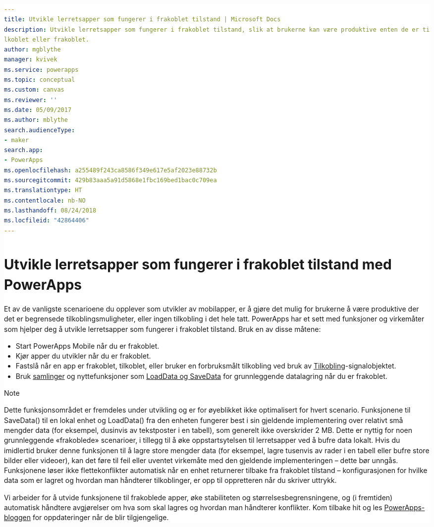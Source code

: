 ```yaml
---
title: Utvikle lerretsapper som fungerer i frakoblet tilstand | Microsoft Docs
description: Utvikle lerretsapper som fungerer i frakoblet tilstand, slik at brukerne kan være produktive enten de er tilkoblet eller frakoblet.
author: mgblythe
manager: kvivek
ms.service: powerapps
ms.topic: conceptual
ms.custom: canvas
ms.reviewer: ''
ms.date: 05/09/2017
ms.author: mblythe
search.audienceType:
- maker
search.app:
- PowerApps
ms.openlocfilehash: a255489f243ca8586f349e617e5af2023e88732b
ms.sourcegitcommit: 429b83aaa5a91d5868e1fbc169bed1bac0c709ea
ms.translationtype: HT
ms.contentlocale: nb-NO
ms.lasthandoff: 08/24/2018
ms.locfileid: "42864406"
---
```

# <a name="develop-offline-capable-canvas-apps-with-powerapps"></a>Utvikle lerretsapper som fungerer i frakoblet tilstand med PowerApps

Et av de vanligste scenarioene du opplever som utvikler av mobilapper, er å gjøre det mulig for brukerne å være produktive der det er begrensede tilkoblingsmuligheter, eller ingen tilkobling i det hele tatt. PowerApps har et sett med funksjoner og virkemåter som hjelper deg å utvikle lerretsapper som fungerer i frakoblet tilstand. Bruk en av disse måtene:

* Start PowerApps Mobile når du er frakoblet.
* Kjør apper du utvikler når du er frakoblet.
* Fastslå når en app er frakoblet, tilkoblet, eller bruker en forbruksmålt tilkobling ved bruk av [Tilkobling](../canvas-apps/functions/signals.md#connection)-signalobjektet.
* Bruk [samlinger](../canvas-apps/create-update-collection.md) og nyttefunksjoner som [LoadData og SaveData](../canvas-apps/functions/function-savedata-loaddata.md) for grunnleggende datalagring når du er frakoblet.

> [!NOTE]
> Dette funksjonsområdet er fremdeles under utvikling og er for øyeblikket ikke optimalisert for hvert scenario. Funksjonene til SaveData() til en lokal enhet og LoadData() fra den enheten fungerer best i sin gjeldende implementering over relativt små mengder data (for eksempel, dusinvis av tekstposter i en tabell), som generelt ikke overskrider 2 MB. Dette er nyttig for noen grunnleggende «frakoblede» scenarioer, i tillegg til å øke oppstartsytelsen til lerretsapper ved å bufre data lokalt. Hvis du imidlertid bruker denne funksjonen til å lagre store mengder data (for eksempel, lagre tusenvis av rader i en tabell eller bufre store bilder eller videoer), kan det føre til feil eller uventet virkemåte med den gjeldende implementeringen – dette bør unngås. Funksjonene løser ikke flettekonflikter automatisk når en enhet returnerer tilbake fra frakoblet tilstand – konfigurasjonen for hvilke data som er lagret og hvordan man håndterer tilkoblinger, er opp til oppretteren når du skriver uttrykk.
>
> Vi arbeider for å utvide funksjonene til frakoblede apper, øke stabiliteten og størrelsesbegrensningene, og (i fremtiden) automatisk håndtere avgjørelser om hva som skal lagres og hvordan man håndterer konflikter. Kom tilbake hit og les [PowerApps-bloggen](https://powerapps.microsoft.com/blog/) for oppdateringer når de blir tilgjengelige.
